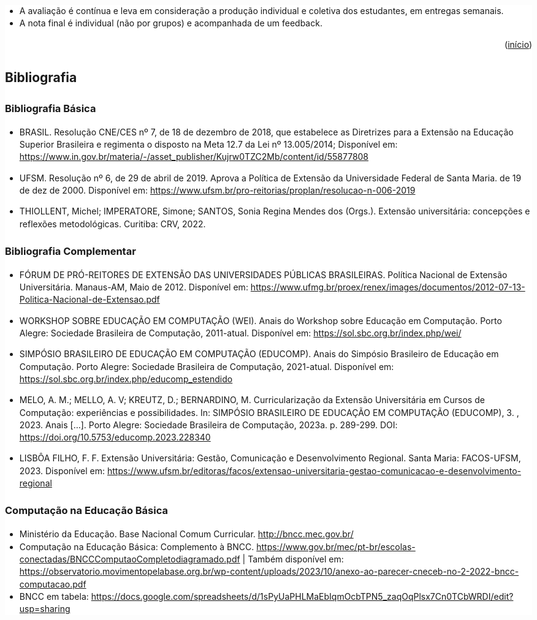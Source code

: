 - A avaliação é contínua e leva em consideração a produção individual e coletiva dos estudantes, em entregas semanais.
- A nota final é individual (não por grupos) e acompanhada de um feedback.


<p align="right">(<a href="#readme-top">início</a>)</p>


## Bibliografia



### Bibliografia Básica

- BRASIL. Resolução CNE/CES nº 7, de 18 de dezembro de 2018, que estabelece as Diretrizes para a Extensão na Educação Superior Brasileira e regimenta o disposto na Meta 12.7 da Lei nº 13.005/2014; Disponível em: https://www.in.gov.br/materia/-/asset_publisher/Kujrw0TZC2Mb/content/id/55877808

- UFSM. Resolução nº 6, de 29 de abril de 2019. Aprova a Política de Extensão da Universidade Federal de Santa Maria. de 19 de dez de 2000. Disponível em: https://www.ufsm.br/pro-reitorias/proplan/resolucao-n-006-2019

- THIOLLENT, Michel; IMPERATORE, Simone; SANTOS, Sonia Regina Mendes dos (Orgs.). Extensão universitária: concepções e reflexões metodológicas. Curitiba: CRV, 2022.

### Bibliografia Complementar

- FÓRUM DE PRÓ-REITORES DE EXTENSÃO DAS UNIVERSIDADES PÚBLICAS BRASILEIRAS. Política Nacional de Extensão Universitária. Manaus-AM, Maio de 2012. Disponível em: https://www.ufmg.br/proex/renex/images/documentos/2012-07-13-Politica-Nacional-de-Extensao.pdf

- WORKSHOP SOBRE EDUCAÇÃO EM COMPUTAÇÃO (WEI). Anais do Workshop sobre Educação em Computação. Porto Alegre: Sociedade Brasileira de Computação, 2011-atual. Disponível em: https://sol.sbc.org.br/index.php/wei/

- SIMPÓSIO BRASILEIRO DE EDUCAÇÃO EM COMPUTAÇÃO (EDUCOMP). Anais do Simpósio Brasileiro de Educação em Computação. Porto Alegre: Sociedade Brasileira de Computação, 2021-atual. Disponível em: https://sol.sbc.org.br/index.php/educomp_estendido

- MELO, A. M.; MELLO, A. V; KREUTZ, D.; BERNARDINO, M. Curricularização da Extensão Universitária em Cursos de Computação: experiências e possibilidades. In: SIMPÓSIO BRASILEIRO DE EDUCAÇÃO EM COMPUTAÇÃO (EDUCOMP), 3. , 2023. Anais […]. Porto Alegre: Sociedade Brasileira de Computação, 2023a. p. 289-299. DOI: https://doi.org/10.5753/educomp.2023.228340

- LISBÔA FILHO, F. F. Extensão Universitária: Gestão, Comunicação e Desenvolvimento Regional. Santa Maria: FACOS-UFSM, 2023. Disponível em: https://www.ufsm.br/editoras/facos/extensao-universitaria-gestao-comunicacao-e-desenvolvimento-regional


### Computação na Educação Básica

- Ministério da Educação. Base Nacional Comum Curricular. http://bncc.mec.gov.br/
- Computação na Educação Básica: Complemento à BNCC. https://www.gov.br/mec/pt-br/escolas-conectadas/BNCCComputaoCompletodiagramado.pdf | Também disponível em: https://observatorio.movimentopelabase.org.br/wp-content/uploads/2023/10/anexo-ao-parecer-cneceb-no-2-2022-bncc-computacao.pdf
- BNCC em tabela: https://docs.google.com/spreadsheets/d/1sPyUaPHLMaEbIqmOcbTPN5_zaqOqPlsx7Cn0TCbWRDI/edit?usp=sharing
